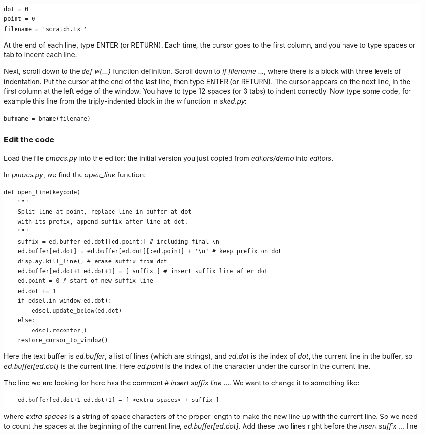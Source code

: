     dot = 0
    point = 0
    filename = 'scratch.txt'

At the end of each line, type ENTER (or RETURN).  Each time, the cursor 
goes to the first column, and you have to type spaces or tab to indent 
each line.

Next, scroll down to the *def w(...)* function definition.  Scroll down to
*if filename ...*, where there is a block with three levels of indentation.
Put the cursor at the end of the last line, then type ENTER (or RETURN).  The
cursor appears on the next line, in the first column at the left edge of
the window.  You have to type 12 spaces (or 3 tabs) to indent correctly.
Now type some code, for example this line from the triply-indented block
in the *w* function in *sked.py*:

    bufname = bname(filename)
    
### Edit the code ###  

Load the file *pmacs.py* into the editor: the initial version you just
copied from *editors/demo* into *editors*.

In *pmacs.py*, we find the *open_line* function:

    def open_line(keycode):
        """
        Split line at point, replace line in buffer at dot
        with its prefix, append suffix after line at dot.
        """
        suffix = ed.buffer[ed.dot][ed.point:] # including final \n
        ed.buffer[ed.dot] = ed.buffer[ed.dot][:ed.point] + '\n' # keep prefix on dot
        display.kill_line() # erase suffix from dot
        ed.buffer[ed.dot+1:ed.dot+1] = [ suffix ] # insert suffix line after dot
        ed.point = 0 # start of new suffix line
        ed.dot += 1
        if edsel.in_window(ed.dot):
            edsel.update_below(ed.dot)
        else:
            edsel.recenter()
        restore_cursor_to_window()

Here the text buffer is *ed.buffer*, a list of lines (which are strings),
and *ed.dot* is the index of *dot*, the current line in the buffer, so
*ed.buffer[ed.dot]* is the current line.  Here *ed.point* is the index of
the character under the cursor in the current line.

The line we are looking for here has the comment *# insert suffix line ...*.
We want to  change it to something like:

        ed.buffer[ed.dot+1:ed.dot+1] = [ <extra spaces> + suffix ]
                 
where *extra spaces* is a string of space characters of the proper length
to make the new line up with the current line. So we need to count the
spaces at the beginning of the current line, *ed.buffer[ed.dot]*.  Add
these two lines right before the *insert suffix ...* line
